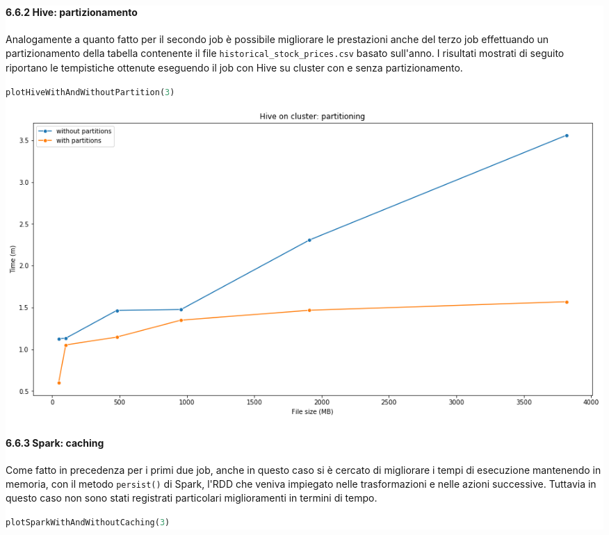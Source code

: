 
#### 6.6.2 Hive: partizionamento
Analogamente a quanto fatto per il secondo job è possibile migliorare le prestazioni anche del terzo job effettuando un partizionamento della tabella contenente il file `historical_stock_prices.csv` basato sull'anno. I risultati mostrati di seguito riportano le tempistiche ottenute eseguendo il job con Hive su cluster con e senza partizionamento.


```python
plotHiveWithAndWithoutPartition(3)
```


![png](Relazione_Finale_files/Relazione_Finale_93_0.png)


#### 6.6.3 Spark: caching
Come fatto in precedenza per i primi due job, anche  in questo caso si è cercato di migliorare i tempi di esecuzione mantenendo in memoria, con il metodo `persist()` di Spark, l'RDD che veniva impiegato nelle trasformazioni e nelle azioni successive. Tuttavia in questo caso non sono stati registrati particolari miglioramenti in termini di tempo.


```python
plotSparkWithAndWithoutCaching(3)
```

